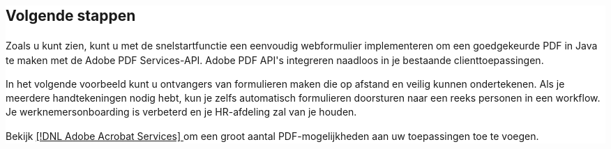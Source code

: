 ## Volgende stappen

Zoals u kunt zien, kunt u met de snelstartfunctie een eenvoudig webformulier implementeren om een goedgekeurde PDF in Java te maken met de Adobe PDF Services-API. Adobe PDF API&#39;s integreren naadloos in je bestaande clienttoepassingen.

In het volgende voorbeeld kunt u ontvangers van formulieren maken die op afstand en veilig kunnen ondertekenen. Als je meerdere handtekeningen nodig hebt, kun je zelfs automatisch formulieren doorsturen naar een reeks personen in een workflow. Je werknemersonboarding is verbeterd en je HR-afdeling zal van je houden.

Bekijk [[!DNL Adobe Acrobat Services] ](https://developer.adobe.com/document-services/homepage/) om een groot aantal PDF-mogelijkheden aan uw toepassingen toe te voegen.
